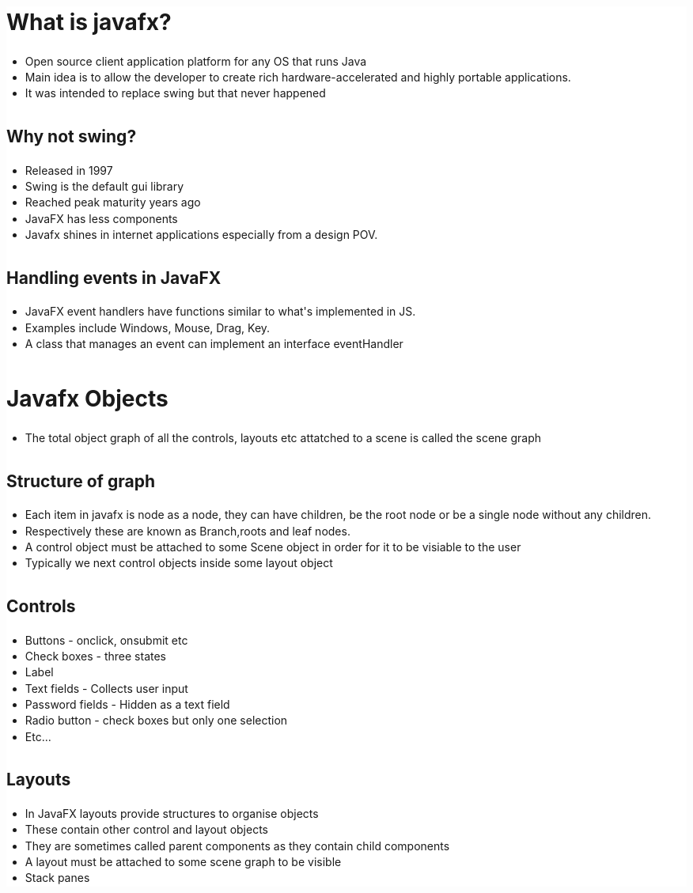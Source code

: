 # What is javafx?

- Open source client application platform for any OS that runs Java
- Main idea is to allow the developer to create rich hardware-accelerated and highly portable applications.
- It was intended to replace swing but that never happened

## Why not swing?

- Released in 1997 
- Swing is the default gui library
- Reached peak maturity years ago
- JavaFX has less components
- Javafx shines in internet applications especially from a design POV.

## Handling events in JavaFX

- JavaFX event handlers have functions similar to what's implemented in JS.
- Examples include Windows, Mouse, Drag, Key.
- A class that manages an event can implement an interface eventHandler

# Javafx Objects
- The total object graph of all the controls, layouts etc attatched to a scene is called the scene graph
## Structure of graph

- Each item in javafx is node as a node, they can have children, be the root node or be a single node without any children.
- Respectively these are known as Branch,roots and leaf nodes.
- A control object must be attached to some Scene object in order for it to be visiable to the user
- Typically we next control objects inside some layout object

## Controls

- Buttons - onclick, onsubmit etc
- Check boxes - three states 
- Label
- Text fields - Collects user input
- Password fields - Hidden as a text field
- Radio button - check boxes but only one selection
- Etc... 

## Layouts

- In JavaFX layouts provide structures to organise objects
- These contain other control and layout objects
- They are sometimes called parent components as they contain child components
- A layout must be attached to some scene graph to be visible
- Stack panes
